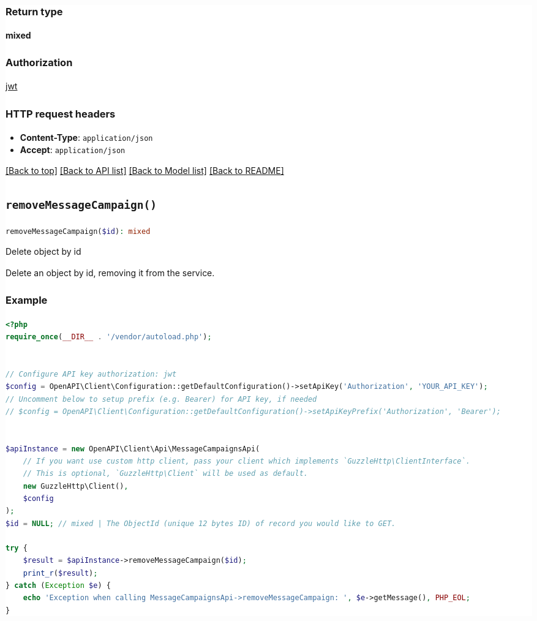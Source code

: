### Return type

**mixed**

### Authorization

[jwt](../../README.md#jwt)

### HTTP request headers

- **Content-Type**: `application/json`
- **Accept**: `application/json`

[[Back to top]](#) [[Back to API list]](../../README.md#endpoints)
[[Back to Model list]](../../README.md#models)
[[Back to README]](../../README.md)

## `removeMessageCampaign()`

```php
removeMessageCampaign($id): mixed
```

Delete object by id

Delete an object by id, removing it from the service.

### Example

```php
<?php
require_once(__DIR__ . '/vendor/autoload.php');


// Configure API key authorization: jwt
$config = OpenAPI\Client\Configuration::getDefaultConfiguration()->setApiKey('Authorization', 'YOUR_API_KEY');
// Uncomment below to setup prefix (e.g. Bearer) for API key, if needed
// $config = OpenAPI\Client\Configuration::getDefaultConfiguration()->setApiKeyPrefix('Authorization', 'Bearer');


$apiInstance = new OpenAPI\Client\Api\MessageCampaignsApi(
    // If you want use custom http client, pass your client which implements `GuzzleHttp\ClientInterface`.
    // This is optional, `GuzzleHttp\Client` will be used as default.
    new GuzzleHttp\Client(),
    $config
);
$id = NULL; // mixed | The ObjectId (unique 12 bytes ID) of record you would like to GET.

try {
    $result = $apiInstance->removeMessageCampaign($id);
    print_r($result);
} catch (Exception $e) {
    echo 'Exception when calling MessageCampaignsApi->removeMessageCampaign: ', $e->getMessage(), PHP_EOL;
}
```
